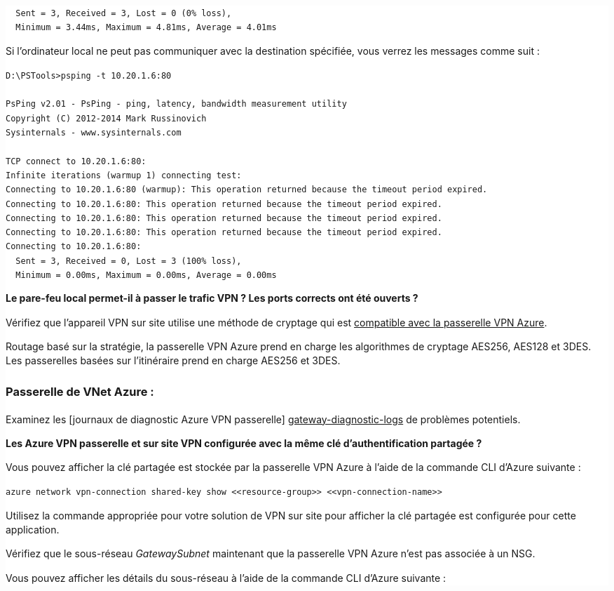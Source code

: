 ```
  Sent = 3, Received = 3, Lost = 0 (0% loss),
  Minimum = 3.44ms, Maximum = 4.81ms, Average = 4.01ms
```

Si l’ordinateur local ne peut pas communiquer avec la destination spécifiée, vous verrez les messages comme suit :

```
D:\PSTools>psping -t 10.20.1.6:80

PsPing v2.01 - PsPing - ping, latency, bandwidth measurement utility
Copyright (C) 2012-2014 Mark Russinovich
Sysinternals - www.sysinternals.com

TCP connect to 10.20.1.6:80:
Infinite iterations (warmup 1) connecting test:
Connecting to 10.20.1.6:80 (warmup): This operation returned because the timeout period expired.
Connecting to 10.20.1.6:80: This operation returned because the timeout period expired.
Connecting to 10.20.1.6:80: This operation returned because the timeout period expired.
Connecting to 10.20.1.6:80: This operation returned because the timeout period expired.
Connecting to 10.20.1.6:80:
  Sent = 3, Received = 0, Lost = 3 (100% loss),
  Minimum = 0.00ms, Maximum = 0.00ms, Average = 0.00ms
```

**Le pare-feu local permet-il à passer le trafic VPN ? Les ports corrects ont été ouverts ?**

Vérifiez que l’appareil VPN sur site utilise une méthode de cryptage qui est [compatible avec la passerelle VPN Azure][vpn-appliance].

Routage basé sur la stratégie, la passerelle VPN Azure prend en charge les algorithmes de cryptage AES256, AES128 et 3DES. Les passerelles basées sur l’itinéraire prend en charge AES256 et 3DES.

### <a name="azure-vnet-gateway"></a>Passerelle de VNet Azure :

Examinez les [journaux de diagnostic Azure VPN passerelle] [ gateway-diagnostic-logs] de problèmes potentiels.

**Les Azure VPN passerelle et sur site VPN configurée avec la même clé d’authentification partagée ?**

Vous pouvez afficher la clé partagée est stockée par la passerelle VPN Azure à l’aide de la commande CLI d’Azure suivante :

```
azure network vpn-connection shared-key show <<resource-group>> <<vpn-connection-name>>
```

Utilisez la commande appropriée pour votre solution de VPN sur site pour afficher la clé partagée est configurée pour cette application.

Vérifiez que le sous-réseau _GatewaySubnet_ maintenant que la passerelle VPN Azure n’est pas associée à un NSG.

Vous pouvez afficher les détails du sous-réseau à l’aide de la commande CLI d’Azure suivante :


[implementing-a-multi-tier-architecture-on-Azure]: ./guidance-compute-n-tier-vm.md
[resource-manager-overview]: ../azure-resource-manager/resource-group-overview.md
[arm-templates]: ../resource-group-authoring-templates.md
[azure-cli]: ../virtual-machines-command-line-tools.md
[azure-portal]: ../azure-portal/resource-group-portal.md
[azure-powershell]: ../powershell-azure-resource-manager.md
[azure-virtual-network]: ../virtual-network/virtual-networks-overview.md
[vpn-appliance]: ../vpn-gateway/vpn-gateway-about-vpn-devices.md
[azure-vpn-gateway]: https://azure.microsoft.com/services/vpn-gateway/
[azure-gateway-charges]: https://azure.microsoft.com/pricing/details/vpn-gateway/
[azure-network-security-group]: https://azure.microsoft.com/documentation/articles/virtual-networks-nsg/
[connect-to-an-Azure-vnet]: https://technet.microsoft.com/library/dn786406.aspx
[vpn-gateway-multi-site]: ../vpn-gateway/vpn-gateway-multi-site.md
[policy-based-routing]: https://en.wikipedia.org/wiki/Policy-based_routing
[route-based-routing]: https://en.wikipedia.org/wiki/Static_routing
[network-security-group]: ../virtual-network/virtual-networks-nsg.md
[sla-for-vpn-gateway]: https://azure.microsoft.com/support/legal/sla/vpn-gateway/v1_0/
[additional-firewall-rules]: https://technet.microsoft.com/library/dn786406.aspx#firewall
[nagios]: https://www.nagios.org/
[azure-vpn-gateway-diagnostics]: http://blogs.technet.com/b/keithmayer/archive/2014/12/18/diagnose-azure-virtual-network-vpn-connectivity-issues-with-powershell.aspx
[ping]: https://technet.microsoft.com/library/ff961503.aspx
[tracert]: https://technet.microsoft.com/library/ff961507.aspx
[psping]: http://technet.microsoft.com/sysinternals/jj729731.aspx
[nmap]: http://nmap.org
[changing-SKUs]: https://azure.microsoft.com/blog/azure-virtual-network-gateway-improvements/
[gateway-diagnostic-logs]: http://blogs.technet.com/b/keithmayer/archive/2015/12/07/step-by-step-capturing-azure-resource-manager-arm-vnet-gateway-diagnostic-logs.aspx
[troubleshooting-vpn-errors]: https://blogs.technet.microsoft.com/rrasblog/2009/08/12/troubleshooting-common-vpn-related-errors/
[rras-logging]: https://www.petri.com/enable-diagnostic-logging-in-windows-server-2012-r2-routing-and-remote-access
[create-on-prem-network]: https://technet.microsoft.com/library/dn786406.aspx#routing
[create-azure-vnet]: ../virtual-network/virtual-networks-create-vnet-classic-cli.md
[azure-vm-diagnostics]: https://azure.microsoft.com/blog/windows-azure-virtual-machine-monitoring-with-wad-extension/
[application-insights]: ../application-insights/app-insights-overview-usage.md
[forced-tunneling]: https://azure.microsoft.com/documentation/articles/vpn-gateway-about-forced-tunneling/
[getting-started-with-azure-security]: ./../security/azure-security-getting-started.md
[vpn-appliances]: ../vpn-gateway/vpn-gateway-about-vpn-devices.md
[installing-ad]: ../active-directory/active-directory-install-replica-active-directory-domain-controller.md
[deploying-ad]: https://msdn.microsoft.com/library/azure/jj156090.aspx
[creating-dns]: https://blogs.msdn.microsoft.com/mcsuksoldev/2014/03/04/creating-a-dns-server-in-azure-iaas/
[configuring-dns]: ../virtual-network/virtual-networks-manage-dns-in-vnet.md
[stormshield]: https://azure.microsoft.com/marketplace/partners/stormshield/stormshield-network-security-for-cloud/
[vpn-appliance-ipsec]: ../vpn-gateway/vpn-gateway-about-vpn-devices.md#ipsec-parameters
[expressroute]: ./guidance-hybrid-network-expressroute.md
[naming conventions]: ./guidance-naming-conventions.md
[solution-script]: https://github.com/mspnp/reference-architectures/tree/master/guidance-hybrid-network-vpn/Deploy-ReferenceArchitecture.ps1
[solution-script-bash]: https://github.com/mspnp/reference-architectures/tree/master/guidance-hybrid-network-vpn/deploy-reference-architecture.sh
[visio-download]: http://download.microsoft.com/download/1/5/6/1569703C-0A82-4A9C-8334-F13D0DF2F472/RAs.vsdx
[vnet-parameters]: https://github.com/mspnp/reference-architectures/tree/master/guidance-hybrid-network-vpn/parameters/virtualNetwork.parameters.json
[virtualNetworkGateway-parameters]: https://github.com/mspnp/reference-architectures/tree/master/guidance-hybrid-network-vpn/parameters/virtualNetworkGateway.parameters.json
[azure-powershell-download]: https://azure.microsoft.com/documentation/articles/powershell-install-configure/
[azure-cli]: https://azure.microsoft.com/documentation/articles/xplat-cli-install/
[0]: ./media/blueprints/hybrid-network-vpn.png "Structure d’un hybride réseau couvrant les locaux et les infrastructures de cloud"
[1]: ./media/guidance-hybrid-network-vpn/partitioned-vpn.png "Partitionnement d’un VNet pour améliorer l’évolutivité"
[2]: ./media/guidance-hybrid-network-vpn/audit-logs.png "Journaux d’audit dans le portail Azure"
[3]: ./media/guidance-hybrid-network-vpn/RRAS-perf-counters.png "Compteurs de performance pour surveiller le trafic du réseau VPN"
[4]: ./media/guidance-hybrid-network-vpn/RRAS-perf-graph.png "Exemple de graphique de performances VPN réseau"